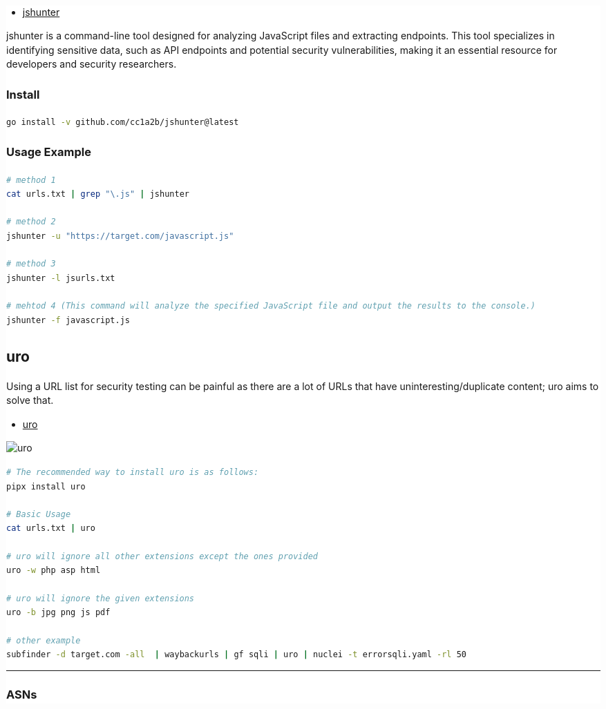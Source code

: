 
* [jshunter](https://github.com/cc1a2b/jshunter)

jshunter is a command-line tool designed for analyzing JavaScript files and extracting endpoints. This tool specializes in identifying sensitive data, such as API endpoints and potential security vulnerabilities, making it an essential resource for developers and security researchers.

### Install
```bash
go install -v github.com/cc1a2b/jshunter@latest
```
### Usage Example
```bash
# method 1
cat urls.txt | grep "\.js" | jshunter

# method 2
jshunter -u "https://target.com/javascript.js"

# method 3
jshunter -l jsurls.txt

# mehtod 4 (This command will analyze the specified JavaScript file and output the results to the console.)
jshunter -f javascript.js
```


## uro
Using a URL list for security testing can be painful as there are a lot of URLs that have uninteresting/duplicate content; uro aims to solve that.
* [uro](https://github.com/s0md3v/uro)

  
![uro](https://github.com/user-attachments/assets/efd94479-459f-4d8d-bbc4-5c51fb89da92)

```bash
# The recommended way to install uro is as follows:
pipx install uro

# Basic Usage
cat urls.txt | uro

# uro will ignore all other extensions except the ones provided
uro -w php asp html

# uro will ignore the given extensions
uro -b jpg png js pdf

# other example
subfinder -d target.com -all  | waybackurls | gf sqli | uro | nuclei -t errorsqli.yaml -rl 50
```
-----
### ASNs
